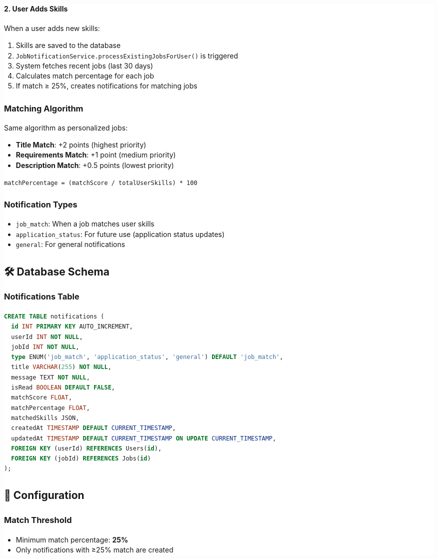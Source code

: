 #### **2. User Adds Skills**
When a user adds new skills:
1. Skills are saved to the database
2. `JobNotificationService.processExistingJobsForUser()` is triggered
3. System fetches recent jobs (last 30 days)
4. Calculates match percentage for each job
5. If match ≥ 25%, creates notifications for matching jobs

### **Matching Algorithm**
Same algorithm as personalized jobs:
- **Title Match**: +2 points (highest priority)
- **Requirements Match**: +1 point (medium priority)
- **Description Match**: +0.5 points (lowest priority)

```
matchPercentage = (matchScore / totalUserSkills) * 100
```

### **Notification Types**
- `job_match`: When a job matches user skills
- `application_status`: For future use (application status updates)
- `general`: For general notifications

## 🛠️ **Database Schema**

### **Notifications Table**
```sql
CREATE TABLE notifications (
  id INT PRIMARY KEY AUTO_INCREMENT,
  userId INT NOT NULL,
  jobId INT NOT NULL,
  type ENUM('job_match', 'application_status', 'general') DEFAULT 'job_match',
  title VARCHAR(255) NOT NULL,
  message TEXT NOT NULL,
  isRead BOOLEAN DEFAULT FALSE,
  matchScore FLOAT,
  matchPercentage FLOAT,
  matchedSkills JSON,
  createdAt TIMESTAMP DEFAULT CURRENT_TIMESTAMP,
  updatedAt TIMESTAMP DEFAULT CURRENT_TIMESTAMP ON UPDATE CURRENT_TIMESTAMP,
  FOREIGN KEY (userId) REFERENCES Users(id),
  FOREIGN KEY (jobId) REFERENCES Jobs(id)
);
```

## 🔧 **Configuration**

### **Match Threshold**
- Minimum match percentage: **25%**
- Only notifications with ≥25% match are created
